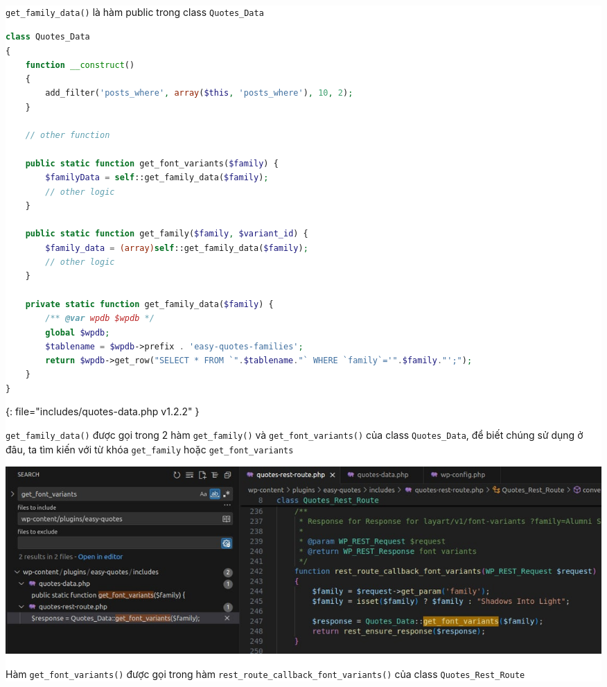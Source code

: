 `get_family_data()` là hàm public trong class `Quotes_Data` 

```php
class Quotes_Data
{
	function __construct()
	{
		add_filter('posts_where', array($this, 'posts_where'), 10, 2);
	}

    // other function

	public static function get_font_variants($family) {
		$familyData = self::get_family_data($family);
        // other logic
	}

	public static function get_family($family, $variant_id) {
		$family_data = (array)self::get_family_data($family);
        // other logic
	}

	private static function get_family_data($family) {
		/** @var wpdb $wpdb */
		global $wpdb;
		$tablename = $wpdb->prefix . 'easy-quotes-families';
		return $wpdb->get_row("SELECT * FROM `".$tablename."` WHERE `family`='".$family."';");
	}
}
```
{: file="includes/quotes-data.php v1.2.2" }

`get_family_data()` được gọi trong 2 hàm `get_family()` và `get_font_variants()` của class `Quotes_Data`, để biết chúng sử dụng ở đâu, ta tìm kiến với từ khóa `get_family` hoặc `get_font_variants`

![search func](assets/img/posts/2025-09-03-CVE-2025-26943/search_func.png)

Hàm `get_font_variants()` được gọi trong hàm `rest_route_callback_font_variants()` của class `Quotes_Rest_Route`
